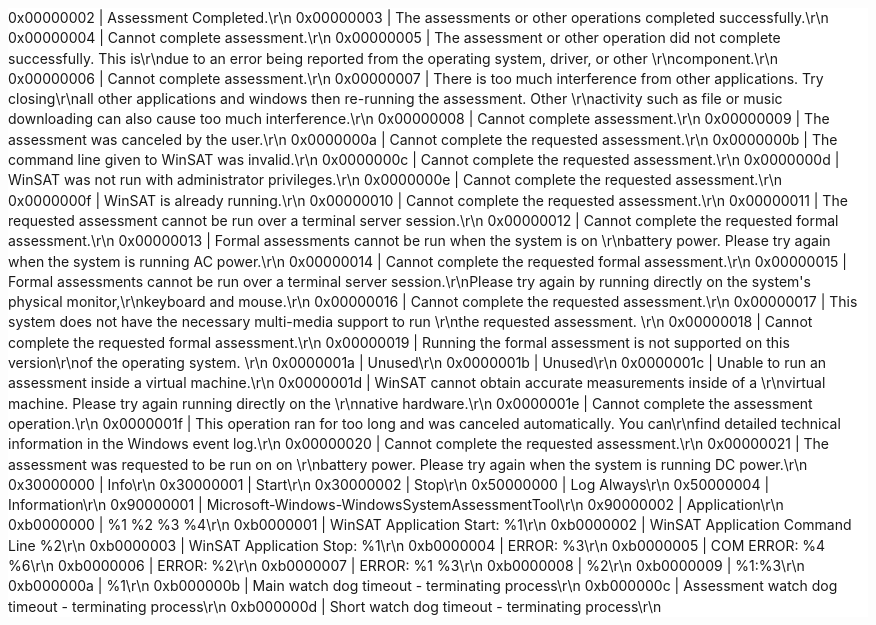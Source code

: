 0x00000002 | Assessment Completed.\r\n
0x00000003 | The assessments or other operations completed successfully.\r\n
0x00000004 | Cannot complete assessment.\r\n
0x00000005 | The assessment or other operation did not complete successfully.   This is\r\ndue to an error being reported from the operating system, driver, or other \r\ncomponent.\r\n
0x00000006 | Cannot complete assessment.\r\n
0x00000007 | There is too much interference from other applications.  Try closing\r\nall other applications and windows then re-running the assessment.  Other \r\nactivity such as file or music downloading can also cause too much interference.\r\n
0x00000008 | Cannot complete assessment.\r\n
0x00000009 | The assessment was canceled by the user.\r\n
0x0000000a | Cannot complete the requested assessment.\r\n
0x0000000b | The command line given to WinSAT was invalid.\r\n
0x0000000c | Cannot complete the requested assessment.\r\n
0x0000000d | WinSAT was not run with administrator privileges.\r\n
0x0000000e | Cannot complete the requested assessment.\r\n
0x0000000f | WinSAT is already running.\r\n
0x00000010 | Cannot complete the requested assessment.\r\n
0x00000011 | The requested assessment cannot be run over a terminal server session.\r\n
0x00000012 | Cannot complete the requested formal assessment.\r\n
0x00000013 | Formal assessments cannot be run when the system is on \r\nbattery power.  Please try again when the system is running AC power.\r\n
0x00000014 | Cannot complete the requested formal assessment.\r\n
0x00000015 | Formal assessments cannot be run over a terminal server session.\r\nPlease try again by running directly on the system's physical monitor,\r\nkeyboard and mouse.\r\n
0x00000016 | Cannot complete the requested assessment.\r\n
0x00000017 | This system does not have the necessary multi-media support to run \r\nthe requested assessment.  \r\n
0x00000018 | Cannot complete the requested formal assessment.\r\n
0x00000019 | Running the formal assessment is not supported on this version\r\nof the operating system.   \r\n
0x0000001a | Unused\r\n
0x0000001b | Unused\r\n
0x0000001c | Unable to run an assessment inside a virtual machine.\r\n
0x0000001d | WinSAT cannot obtain accurate measurements inside of a \r\nvirtual machine. Please try again running directly on the \r\nnative hardware.\r\n
0x0000001e | Cannot complete the assessment operation.\r\n
0x0000001f | This operation ran for too long and was canceled automatically.  You can\r\nfind detailed technical information in the Windows event log.\r\n
0x00000020 | Cannot complete the requested assessment.\r\n
0x00000021 | The assessment was requested to be run on on \r\nbattery power.  Please try again when the system is running DC power.\r\n
0x30000000 | Info\r\n
0x30000001 | Start\r\n
0x30000002 | Stop\r\n
0x50000000 | Log Always\r\n
0x50000004 | Information\r\n
0x90000001 | Microsoft-Windows-WindowsSystemAssessmentTool\r\n
0x90000002 | Application\r\n
0xb0000000 | %1 %2 %3 %4\r\n
0xb0000001 | WinSAT Application Start: %1\r\n
0xb0000002 | WinSAT Application Command Line %2\r\n
0xb0000003 | WinSAT Application Stop: %1\r\n
0xb0000004 | ERROR: %3\r\n
0xb0000005 | COM ERROR: %4 %6\r\n
0xb0000006 | ERROR: %2\r\n
0xb0000007 | ERROR: %1 %3\r\n
0xb0000008 | %2\r\n
0xb0000009 | %1:%3\r\n
0xb000000a | %1\r\n
0xb000000b | Main watch dog timeout - terminating process\r\n
0xb000000c | Assessment watch dog timeout - terminating process\r\n
0xb000000d | Short watch dog timeout - terminating process\r\n
